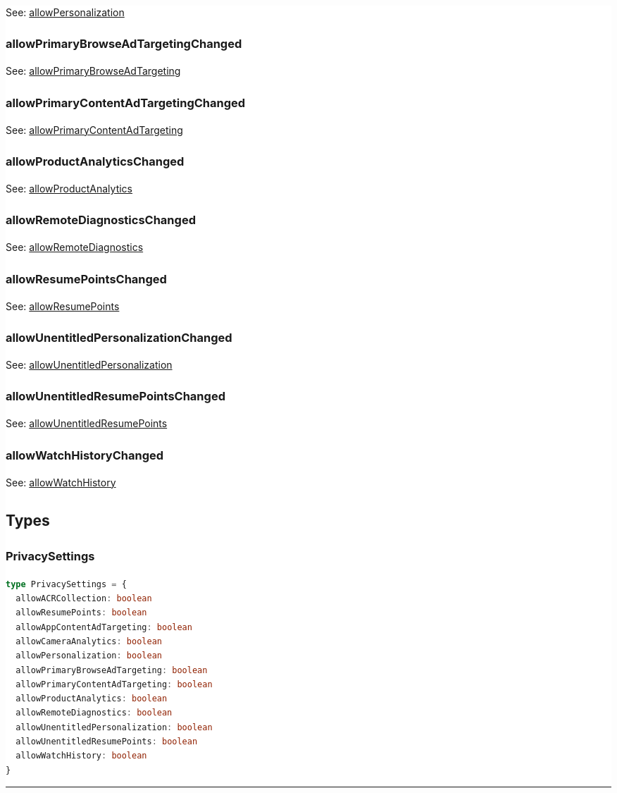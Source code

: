 See: [allowPersonalization](#allowpersonalization)

### allowPrimaryBrowseAdTargetingChanged

See: [allowPrimaryBrowseAdTargeting](#allowprimarybrowseadtargeting)

### allowPrimaryContentAdTargetingChanged

See: [allowPrimaryContentAdTargeting](#allowprimarycontentadtargeting)

### allowProductAnalyticsChanged

See: [allowProductAnalytics](#allowproductanalytics)

### allowRemoteDiagnosticsChanged

See: [allowRemoteDiagnostics](#allowremotediagnostics)

### allowResumePointsChanged

See: [allowResumePoints](#allowresumepoints)

### allowUnentitledPersonalizationChanged

See: [allowUnentitledPersonalization](#allowunentitledpersonalization)

### allowUnentitledResumePointsChanged

See: [allowUnentitledResumePoints](#allowunentitledresumepoints)

### allowWatchHistoryChanged

See: [allowWatchHistory](#allowwatchhistory)



## Types

### PrivacySettings



```typescript
type PrivacySettings = {
  allowACRCollection: boolean
  allowResumePoints: boolean
  allowAppContentAdTargeting: boolean
  allowCameraAnalytics: boolean
  allowPersonalization: boolean
  allowPrimaryBrowseAdTargeting: boolean
  allowPrimaryContentAdTargeting: boolean
  allowProductAnalytics: boolean
  allowRemoteDiagnostics: boolean
  allowUnentitledPersonalization: boolean
  allowUnentitledResumePoints: boolean
  allowWatchHistory: boolean
}
```



---
